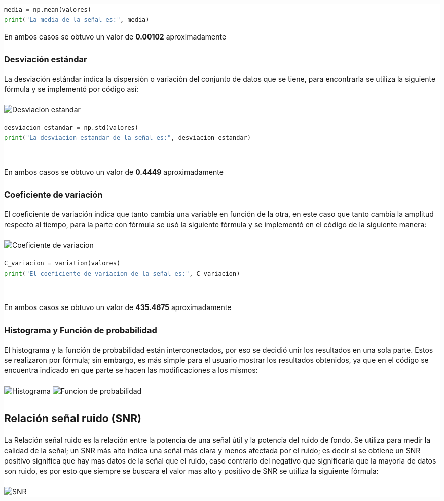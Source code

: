 ```python
media = np.mean(valores)
print("La media de la señal es:", media)
```

En ambos casos se obtuvo un valor de **0.00102** aproximadamente

### Desviación estándar

La desviación estándar indica la dispersión o variación del conjunto de datos que se tiene, para encontrarla se utiliza la siguiente fórmula y se implementó por código así:
<br>
<br>
![Desviacion estandar](https://quicklatex.com/cache3/c9/ql_35e276e65637c4608038eba6cea6e8c9_l3.png)

```python
desviacion_estandar = np.std(valores)
print("La desviacion estandar de la señal es:", desviacion_estandar)
```
<br>

En ambos casos se obtuvo un valor de **0.4449** aproximadamente

### Coeficiente de variación 
El coeficiente de variación indica que tanto cambia una variable en función de la otra, en este caso que tanto cambia la amplitud respecto al tiempo, para la parte con fórmula se usó la siguiente fórmula y se implementó en el código de la siguiente manera:
<br>
<br>
![Coeficiente de variacion](https://quicklatex.com/cache3/94/ql_1e34d0d4e0591516687ef56b0dd03694_l3.png)

```python
C_variacion = variation(valores)
print("El coeficiente de variacion de la señal es:", C_variacion)
```
<br>

En ambos casos se obtuvo un valor de **435.4675** aproximadamente
<br>
### Histograma y Función de probabilidad
El histograma y la función de probabilidad están interconectados, por eso se decidió unir los resultados en una sola parte. Estos se realizaron por fórmula; sin embargo, es más simple para el usuario mostrar los resultados obtenidos, ya que en el código se encuentra indicado en que parte se hacen las modificaciones a los mismos:
<br>
<br>
![Histograma](https://drive.google.com/uc?export=view&id=1gH-x2WzdD5oh5uOKuq1KVC9wJTtaKf6D) ![Funcion de probabilidad](https://drive.google.com/uc?export=view&id=1m2sgsltka0-iiEm1dLqA9y7J9f3RD_0r)

## Relación señal ruido (SNR)
La Relación señal ruido es la relación entre la potencia de una señal útil y la potencia del ruido de fondo. Se utiliza para medir la calidad de la señal; un SNR más alto indica una señal más clara y menos afectada por el ruido; es decir si se obtiene un SNR positivo significa que hay mas datos de la señal que el ruido, caso contrario del negativo que significaria que la mayoria de datos son ruido, es por esto que siempre se buscara el valor mas alto y positivo de SNR se utiliza la siguiente fórmula:
<br>
<br>
![SNR](https://quicklatex.com/cache3/2f/ql_51d12e518023d4d41be035e9f8e68f2f_l3.png)
